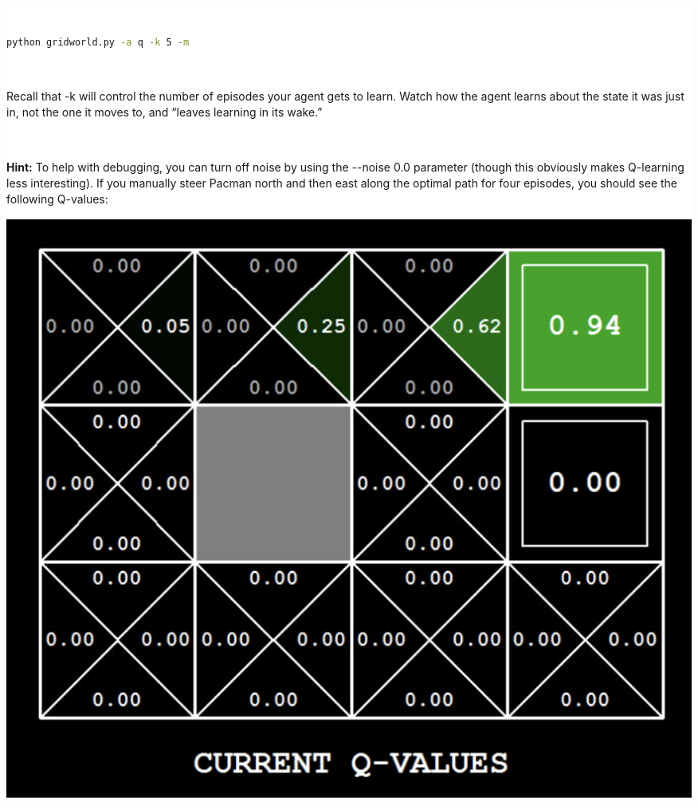 <br>

```bash
python gridworld.py -a q -k 5 -m
```

<br>

Recall that -k will control the number of episodes your agent gets to learn. Watch how the agent learns about the state it was just in, not the one it moves to, and “leaves learning in its wake.”

<br>

**Hint:** To help with debugging, you can turn off noise by using the --noise 0.0 parameter (though this obviously makes Q-learning less interesting). If you manually steer Pacman north and then east along the optimal path for four episodes, you should see the following Q-values:

<p align="center"><img src="qlearning.jpg" alt="Q-learning Values" decoding="async" /></p>
